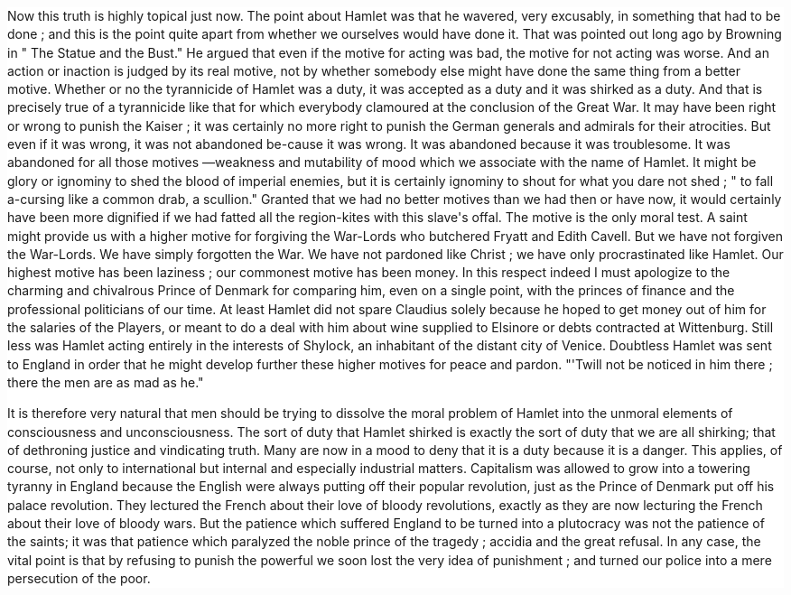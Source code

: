 Now this truth is highly topical just now. The point about Hamlet was that he wavered, very excusably, in something that had to be done ; and this is the point quite apart from whether we ourselves would have done it. That was pointed out long ago by Browning in " The Statue and the Bust." He argued that even if the motive for acting was bad, the motive for not acting was worse. And an action or inaction is judged by its real motive, not by whether somebody else might have done the same thing from a better motive. Whether or no the tyrannicide of Hamlet was a duty, it was accepted as a duty and it was shirked as a duty. And that is precisely true of a tyrannicide like that for which everybody clamoured at the conclusion of the Great War. It may have been right or wrong to punish the Kaiser ; it was certainly no more right to punish the German generals and admirals for their atrocities. But even if it was wrong, it was not abandoned be-cause it was wrong. It was abandoned because it was troublesome. It was abandoned for all those motives —weakness and mutability of mood which we associate with the name of Hamlet. It might be glory or ignominy to shed the blood of imperial enemies, but it is certainly ignominy to shout for what you dare not shed ; " to fall a-cursing like a common drab, a scullion." Granted that we had no better motives than we had then or have now, it would certainly have been more dignified if we had fatted all the region-kites with this slave's offal. The motive is the only moral test. A saint might provide us with a higher motive for forgiving the War-Lords who butchered Fryatt and Edith Cavell. But we have not forgiven the War-Lords. We have simply forgotten the War. We have not pardoned like Christ ; we have only procrastinated like Hamlet. Our highest motive has been laziness ; our commonest motive has been money. In this respect indeed I must apologize to the charming and chivalrous Prince of Denmark for comparing him, even on a single point, with the princes of finance and the professional politicians of our time. At least Hamlet did not spare Claudius solely because he hoped to get money out of him for the salaries of the Players, or meant to do a deal with him about wine supplied to Elsinore or debts contracted at Wittenburg. Still less was Hamlet acting entirely in the interests of Shylock, an inhabitant of the distant city of Venice. Doubtless Hamlet was sent to England in order that he might develop further these higher motives for peace and pardon. "'Twill not be noticed in him there ; there the men are as mad as he."

It is therefore very natural that men should be trying to dissolve the moral problem of Hamlet into the unmoral elements of consciousness and unconsciousness. The sort of duty that Hamlet shirked is exactly the sort of duty that we are all shirking; that of dethroning justice and vindicating truth. Many are now in a mood to deny that it is a duty because it is a danger. This applies, of course, not only to international but internal and especially industrial matters. Capitalism was allowed to grow into a towering tyranny in England because the English were always putting off their popular revolution, just as the Prince of Denmark put off his palace revolution. They lectured the French about their love of bloody revolutions, exactly as they are now lecturing the French about their love of bloody wars. But the patience which suffered England to be turned into a plutocracy was not the patience of the saints; it was that patience which paralyzed the noble prince of the tragedy ; accidia and the great refusal. In any case, the vital point is that by refusing to punish the powerful we soon lost the very idea of punishment ; and turned our police into a mere persecution of the poor.
